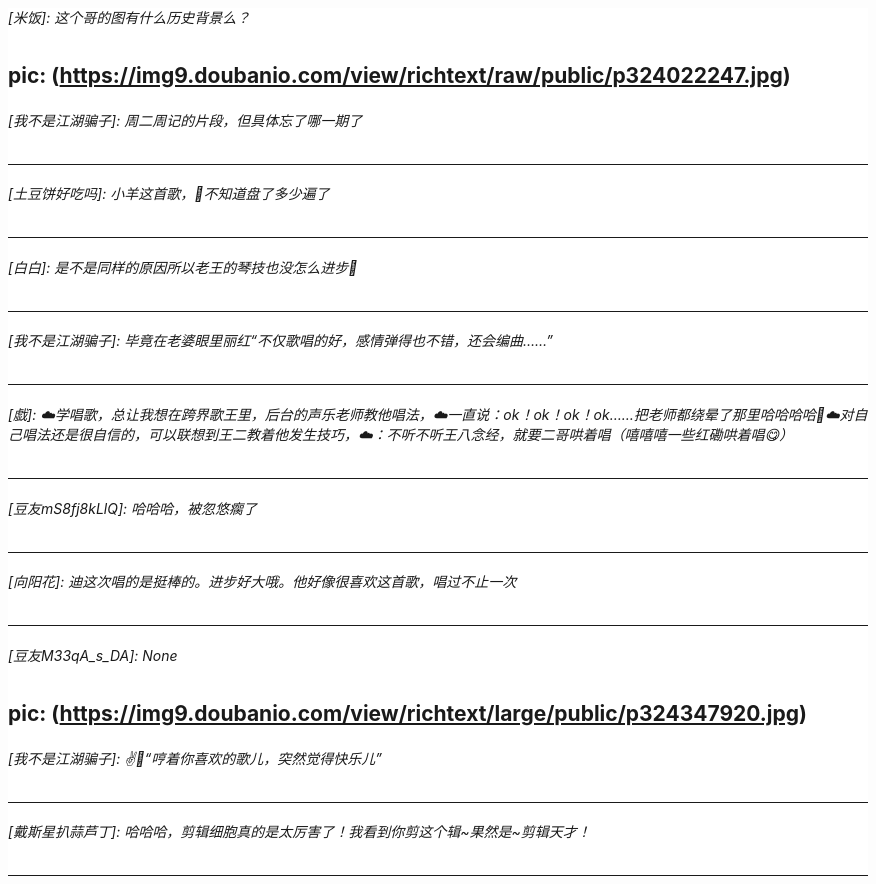 ###### [米饭]: 这个哥的图有什么历史背景么？
pic: (https://img9.doubanio.com/view/richtext/raw/public/p324022247.jpg)
---------------------------------------

###### [我不是江湖骗子]: 周二周记的片段，但具体忘了哪一期了
---------------------------------------

###### [土豆饼好吃吗]: 小羊这首歌，🚥不知道盘了多少遍了
---------------------------------------

###### [白白]: 是不是同样的原因所以老王的琴技也没怎么进步🤔
---------------------------------------

###### [我不是江湖骗子]: 毕竟在老婆眼里丽红“不仅歌唱的好，感情弹得也不错，还会编曲……”
---------------------------------------

###### [戯]: ☁️学唱歌，总让我想在跨界歌王里，后台的声乐老师教他唱法，☁️一直说：ok！ok！ok！ok……把老师都绕晕了那里哈哈哈哈🤣☁️对自己唱法还是很自信的，可以联想到王二教着他发生技巧，☁️：不听不听王八念经，就要二哥哄着唱（嘻嘻嘻一些红磡哄着唱😋）
---------------------------------------

###### [豆友mS8fj8kLlQ]: 哈哈哈，被忽悠瘸了
---------------------------------------

###### [向阳花]: 迪这次唱的是挺棒的。进步好大哦。他好像很喜欢这首歌，唱过不止一次
---------------------------------------

###### [豆友M33qA_s_DA]: None
pic: (https://img9.doubanio.com/view/richtext/large/public/p324347920.jpg)
---------------------------------------

###### [我不是江湖骗子]: ✌🐶“哼着你喜欢的歌儿，突然觉得快乐儿”
---------------------------------------

###### [戴斯星扒蒜芦丁]: 哈哈哈，剪辑细胞真的是太厉害了！我看到你剪这个辑~果然是~剪辑天才！
---------------------------------------

